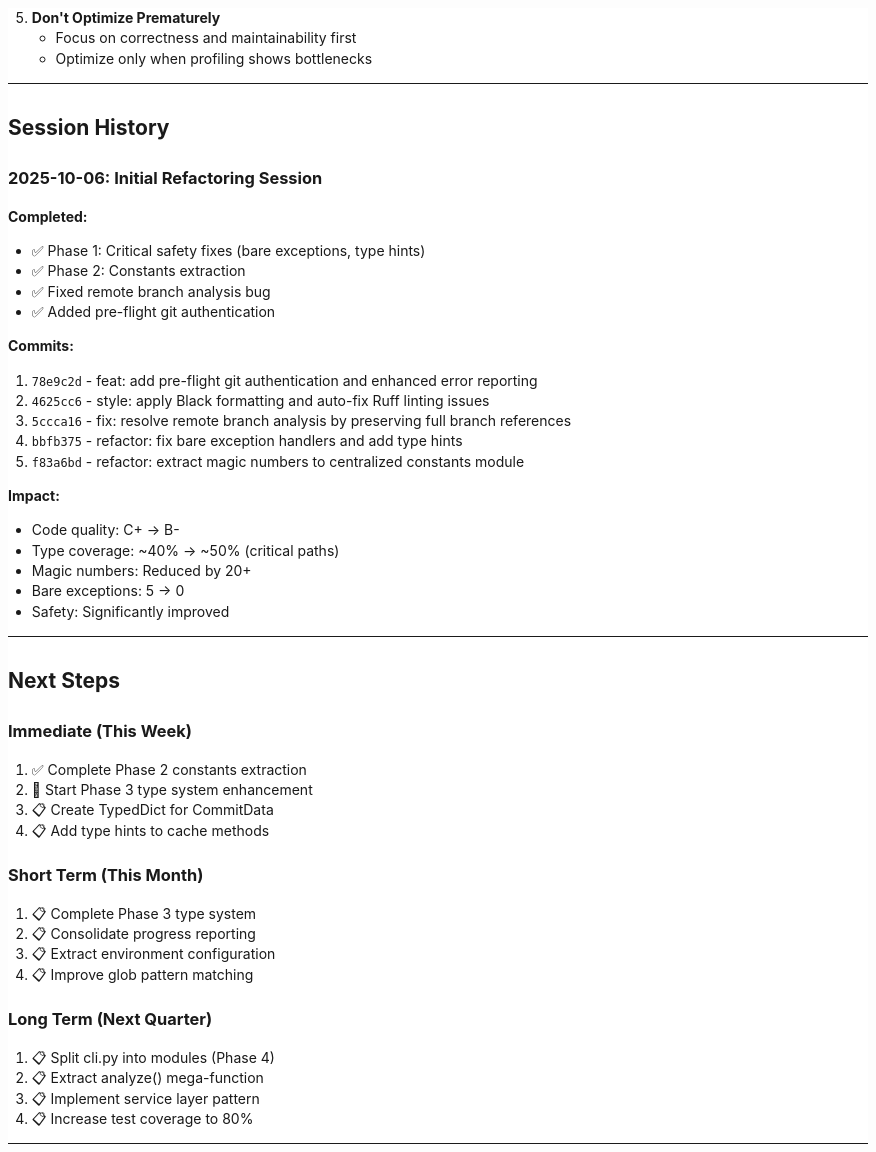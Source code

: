 5. **Don't Optimize Prematurely**
   - Focus on correctness and maintainability first
   - Optimize only when profiling shows bottlenecks

---

## Session History

### 2025-10-06: Initial Refactoring Session

**Completed:**
- ✅ Phase 1: Critical safety fixes (bare exceptions, type hints)
- ✅ Phase 2: Constants extraction
- ✅ Fixed remote branch analysis bug
- ✅ Added pre-flight git authentication

**Commits:**
1. `78e9c2d` - feat: add pre-flight git authentication and enhanced error reporting
2. `4625cc6` - style: apply Black formatting and auto-fix Ruff linting issues
3. `5ccca16` - fix: resolve remote branch analysis by preserving full branch references
4. `bbfb375` - refactor: fix bare exception handlers and add type hints
5. `f83a6bd` - refactor: extract magic numbers to centralized constants module

**Impact:**
- Code quality: C+ → B-
- Type coverage: ~40% → ~50% (critical paths)
- Magic numbers: Reduced by 20+
- Bare exceptions: 5 → 0
- Safety: Significantly improved

---

## Next Steps

### Immediate (This Week)
1. ✅ Complete Phase 2 constants extraction
2. 🔄 Start Phase 3 type system enhancement
3. 📋 Create TypedDict for CommitData
4. 📋 Add type hints to cache methods

### Short Term (This Month)
1. 📋 Complete Phase 3 type system
2. 📋 Consolidate progress reporting
3. 📋 Extract environment configuration
4. 📋 Improve glob pattern matching

### Long Term (Next Quarter)
1. 📋 Split cli.py into modules (Phase 4)
2. 📋 Extract analyze() mega-function
3. 📋 Implement service layer pattern
4. 📋 Increase test coverage to 80%

---